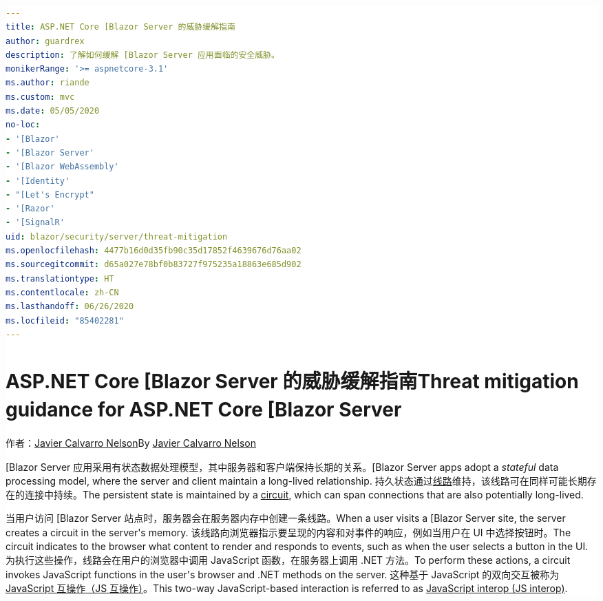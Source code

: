 ```yaml
---
title: ASP.NET Core [Blazor Server 的威胁缓解指南
author: guardrex
description: 了解如何缓解 [Blazor Server 应用面临的安全威胁。
monikerRange: '>= aspnetcore-3.1'
ms.author: riande
ms.custom: mvc
ms.date: 05/05/2020
no-loc:
- '[Blazor'
- '[Blazor Server'
- '[Blazor WebAssembly'
- '[Identity'
- "[Let's Encrypt"
- '[Razor'
- '[SignalR'
uid: blazor/security/server/threat-mitigation
ms.openlocfilehash: 4477b16d0d35fb90c35d17852f4639676d76aa02
ms.sourcegitcommit: d65a027e78bf0b83727f975235a18863e685d902
ms.translationtype: HT
ms.contentlocale: zh-CN
ms.lasthandoff: 06/26/2020
ms.locfileid: "85402281"
---
```

# <a name="threat-mitigation-guidance-for-aspnet-core-blazor-server"></a><span data-ttu-id="b9be4-103">ASP.NET Core [Blazor Server 的威胁缓解指南</span><span class="sxs-lookup"><span data-stu-id="b9be4-103">Threat mitigation guidance for ASP.NET Core [Blazor Server</span></span>

<span data-ttu-id="b9be4-104">作者：[Javier Calvarro Nelson](https://github.com/javiercn)</span><span class="sxs-lookup"><span data-stu-id="b9be4-104">By [Javier Calvarro Nelson](https://github.com/javiercn)</span></span>

<span data-ttu-id="b9be4-105">[Blazor Server 应用采用有状态数据处理模型，其中服务器和客户端保持长期的关系。</span><span class="sxs-lookup"><span data-stu-id="b9be4-105">[Blazor Server apps adopt a *stateful* data processing model, where the server and client maintain a long-lived relationship.</span></span> <span data-ttu-id="b9be4-106">持久状态通过[线路](xref:blazor/state-management)维持，该线路可在同样可能长期存在的连接中持续。</span><span class="sxs-lookup"><span data-stu-id="b9be4-106">The persistent state is maintained by a [circuit](xref:blazor/state-management), which can span connections that are also potentially long-lived.</span></span>

<span data-ttu-id="b9be4-107">当用户访问 [Blazor Server 站点时，服务器会在服务器内存中创建一条线路。</span><span class="sxs-lookup"><span data-stu-id="b9be4-107">When a user visits a [Blazor Server site, the server creates a circuit in the server's memory.</span></span> <span data-ttu-id="b9be4-108">该线路向浏览器指示要呈现的内容和对事件的响应，例如当用户在 UI 中选择按钮时。</span><span class="sxs-lookup"><span data-stu-id="b9be4-108">The circuit indicates to the browser what content to render and responds to events, such as when the user selects a button in the UI.</span></span> <span data-ttu-id="b9be4-109">为执行这些操作，线路会在用户的浏览器中调用 JavaScript 函数，在服务器上调用 .NET 方法。</span><span class="sxs-lookup"><span data-stu-id="b9be4-109">To perform these actions, a circuit invokes JavaScript functions in the user's browser and .NET methods on the server.</span></span> <span data-ttu-id="b9be4-110">这种基于 JavaScript 的双向交互被称为 [JavaScript 互操作（JS 互操作）](xref:blazor/call-javascript-from-dotnet)。</span><span class="sxs-lookup"><span data-stu-id="b9be4-110">This two-way JavaScript-based interaction is referred to as [JavaScript interop (JS interop)](xref:blazor/call-javascript-from-dotnet).</span></span>
